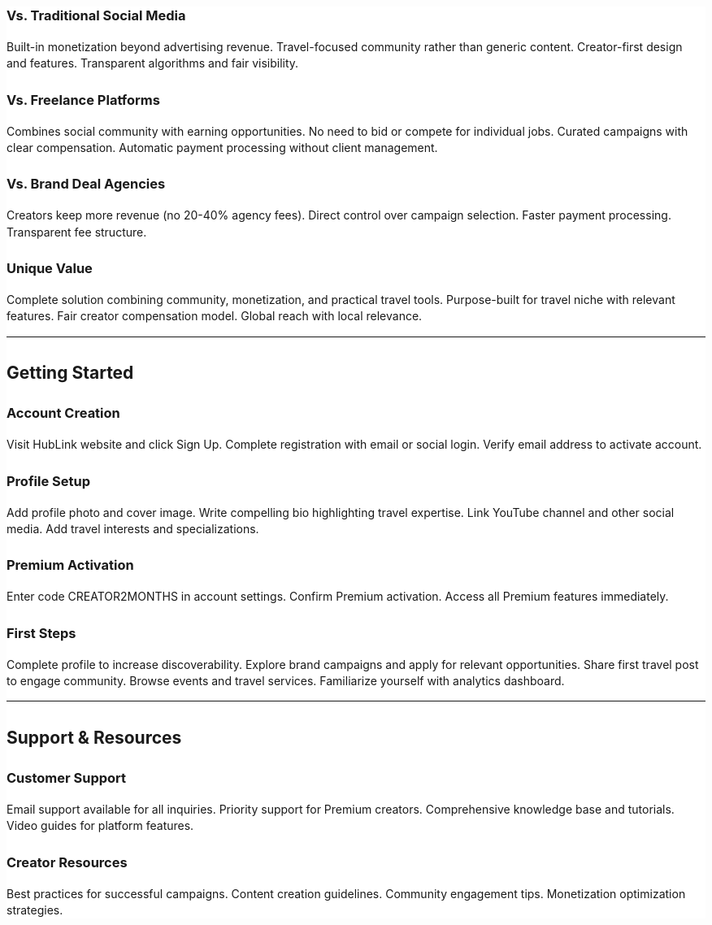 ### Vs. Traditional Social Media
Built-in monetization beyond advertising revenue. Travel-focused community rather than generic content. Creator-first design and features. Transparent algorithms and fair visibility.

### Vs. Freelance Platforms
Combines social community with earning opportunities. No need to bid or compete for individual jobs. Curated campaigns with clear compensation. Automatic payment processing without client management.

### Vs. Brand Deal Agencies
Creators keep more revenue (no 20-40% agency fees). Direct control over campaign selection. Faster payment processing. Transparent fee structure.

### Unique Value
Complete solution combining community, monetization, and practical travel tools. Purpose-built for travel niche with relevant features. Fair creator compensation model. Global reach with local relevance.

---

## Getting Started

### Account Creation
Visit HubLink website and click Sign Up. Complete registration with email or social login. Verify email address to activate account.

### Profile Setup
Add profile photo and cover image. Write compelling bio highlighting travel expertise. Link YouTube channel and other social media. Add travel interests and specializations.

### Premium Activation
Enter code CREATOR2MONTHS in account settings. Confirm Premium activation. Access all Premium features immediately.

### First Steps
Complete profile to increase discoverability. Explore brand campaigns and apply for relevant opportunities. Share first travel post to engage community. Browse events and travel services. Familiarize yourself with analytics dashboard.

---

## Support & Resources

### Customer Support
Email support available for all inquiries. Priority support for Premium creators. Comprehensive knowledge base and tutorials. Video guides for platform features.

### Creator Resources
Best practices for successful campaigns. Content creation guidelines. Community engagement tips. Monetization optimization strategies.
